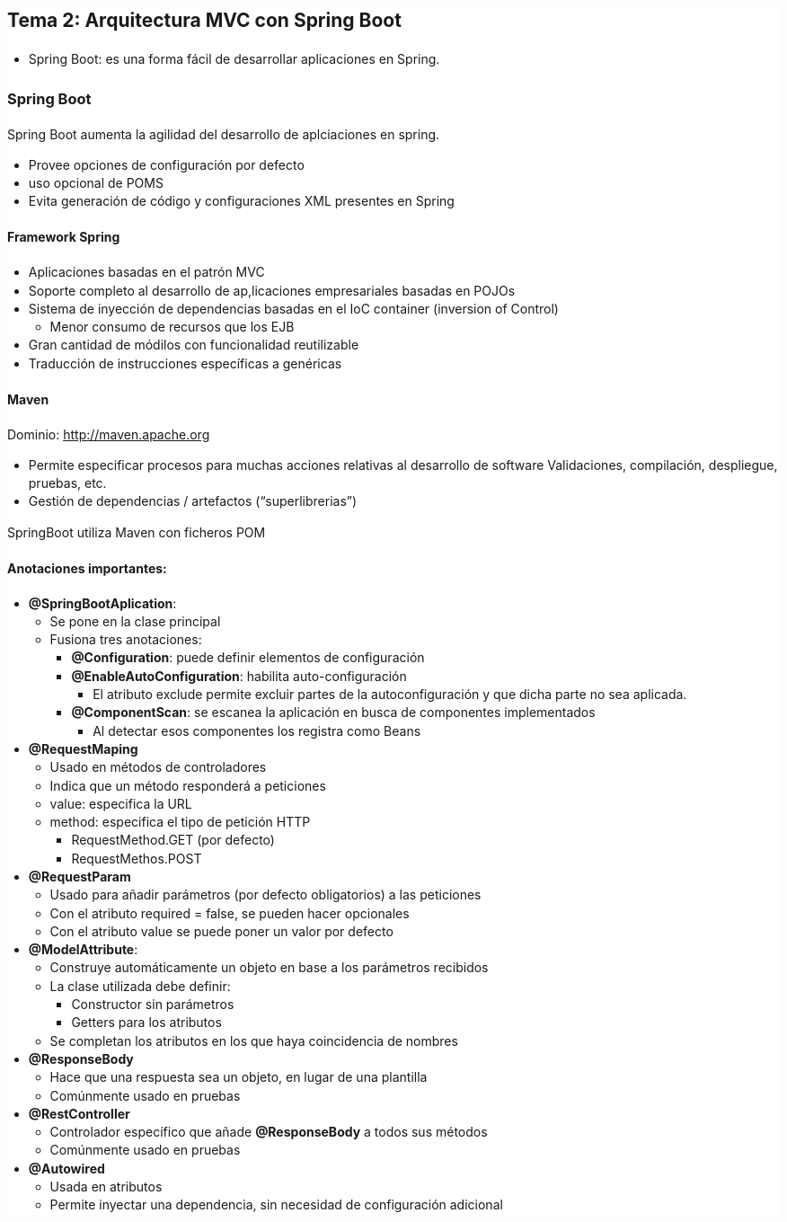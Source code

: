 ## Tema 2: Arquitectura MVC con Spring Boot
- Spring Boot: es una forma fácil de desarrollar aplicaciones en Spring.

### Spring Boot

Spring Boot aumenta la agilidad del desarrollo de aplciaciones en spring.
- Provee opciones de configuración por defecto
- uso opcional de POMS
- Evita generación de código y configuraciones XML presentes en Spring

#### Framework Spring
- Aplicaciones basadas en el patrón MVC
- Soporte completo al desarrollo de ap,licaciones empresariales basadas en POJOs
- Sistema de inyección de dependencias basadas en el IoC container (inversion of Control)
  - Menor consumo de recursos que los EJB
- Gran cantidad de módilos con funcionalidad reutilizable
- Traducción de instrucciones específicas a genéricas

#### Maven
Dominio: http://maven.apache.org
- Permite especificar procesos para muchas acciones 
relativas al desarrollo de software
   Validaciones, compilación, despliegue, pruebas, etc.
- Gestión de dependencias / artefactos (“superlibrerias”) 
  
SpringBoot utiliza Maven con ficheros POM

#### Anotaciones importantes:
- **@SpringBootAplication**: 
  - Se pone en la clase principal
  - Fusiona tres anotaciones:
    - **@Configuration**: puede definir elementos de configuración
    - **@EnableAutoConfiguration**: habilita auto-configuración
      - El atributo exclude permite excluir partes de la autoconfiguración y que dicha parte no sea aplicada.
    - **@ComponentScan**: se escanea la aplicación en busca de componentes implementados
      - Al detectar esos componentes los registra como Beans
- **@RequestMaping**
  - Usado en métodos de controladores
  - Indica que un método responderá a peticiones
  - value: especifica la URL
  - method: especifica el tipo de petición HTTP
    - RequestMethod.GET (por defecto)
    - RequestMethos.POST
- **@RequestParam**
  - Usado para añadir parámetros (por defecto obligatorios) a las peticiones 
  - Con el atributo required = false, se pueden hacer opcionales
  - Con el atributo value se puede poner un valor por defecto
- **@ModelAttribute**:
  - Construye automáticamente un objeto en base a los parámetros recibidos
  - La clase utilizada debe definir:
    - Constructor sin parámetros
    - Getters para los atributos
  - Se completan los atributos en los que haya coincidencia de nombres
- **@ResponseBody**
  - Hace que una respuesta sea un objeto, en lugar de una plantilla
  - Comúnmente usado en pruebas
- **@RestController**
  - Controlador específico que añade **@ResponseBody** a todos sus métodos
  - Comúnmente usado en pruebas
- **@Autowired**
  - Usada en atributos
  - Permite inyectar una dependencia, sin necesidad de configuración adicional